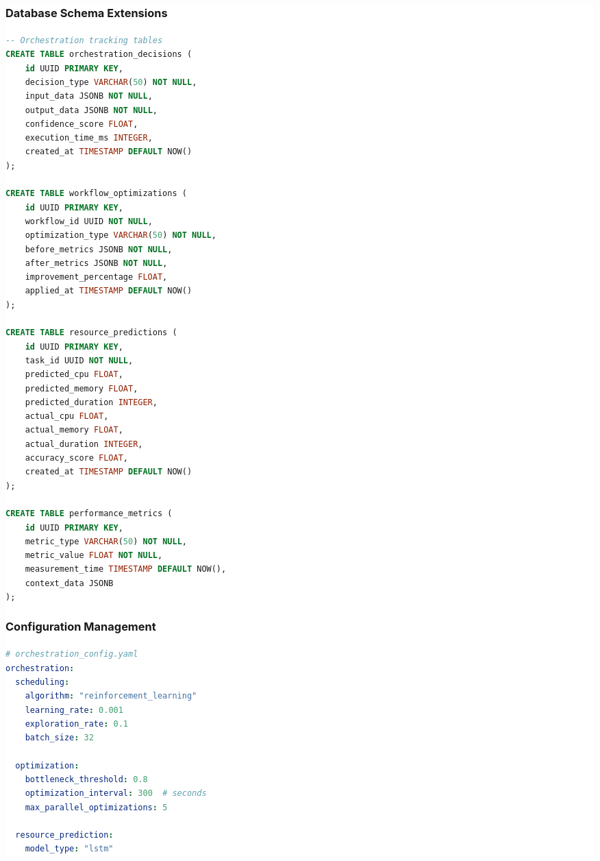 ### Database Schema Extensions

```sql
-- Orchestration tracking tables
CREATE TABLE orchestration_decisions (
    id UUID PRIMARY KEY,
    decision_type VARCHAR(50) NOT NULL,
    input_data JSONB NOT NULL,
    output_data JSONB NOT NULL,
    confidence_score FLOAT,
    execution_time_ms INTEGER,
    created_at TIMESTAMP DEFAULT NOW()
);

CREATE TABLE workflow_optimizations (
    id UUID PRIMARY KEY,
    workflow_id UUID NOT NULL,
    optimization_type VARCHAR(50) NOT NULL,
    before_metrics JSONB NOT NULL,
    after_metrics JSONB NOT NULL,
    improvement_percentage FLOAT,
    applied_at TIMESTAMP DEFAULT NOW()
);

CREATE TABLE resource_predictions (
    id UUID PRIMARY KEY,
    task_id UUID NOT NULL,
    predicted_cpu FLOAT,
    predicted_memory FLOAT,
    predicted_duration INTEGER,
    actual_cpu FLOAT,
    actual_memory FLOAT,
    actual_duration INTEGER,
    accuracy_score FLOAT,
    created_at TIMESTAMP DEFAULT NOW()
);

CREATE TABLE performance_metrics (
    id UUID PRIMARY KEY,
    metric_type VARCHAR(50) NOT NULL,
    metric_value FLOAT NOT NULL,
    measurement_time TIMESTAMP DEFAULT NOW(),
    context_data JSONB
);
```

### Configuration Management

```yaml
# orchestration_config.yaml
orchestration:
  scheduling:
    algorithm: "reinforcement_learning"
    learning_rate: 0.001
    exploration_rate: 0.1
    batch_size: 32
    
  optimization:
    bottleneck_threshold: 0.8
    optimization_interval: 300  # seconds
    max_parallel_optimizations: 5
    
  resource_prediction:
    model_type: "lstm"
```